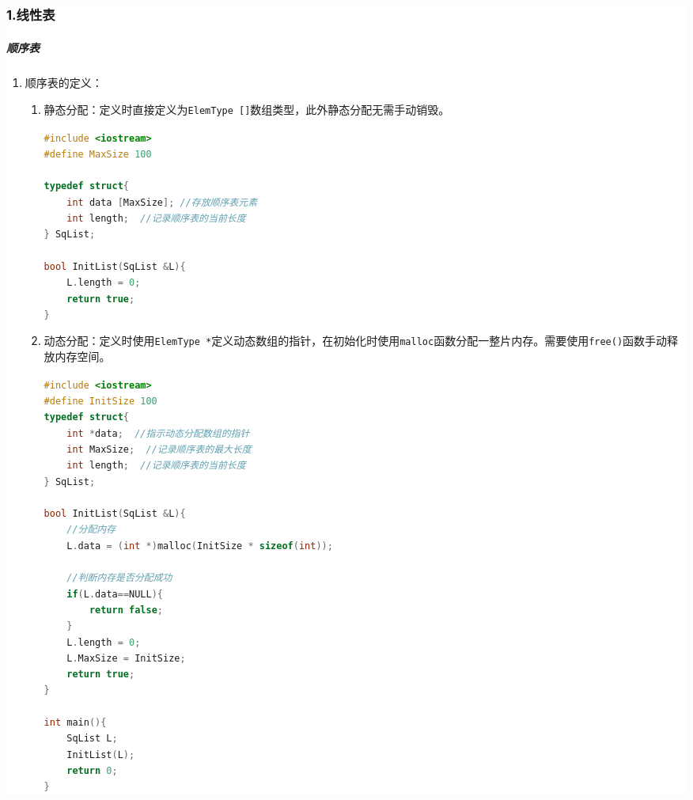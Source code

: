 ### 1.线性表

##### 顺序表

1.   顺序表的定义：

     1.   静态分配：定义时直接定义为`ElemType []`数组类型，此外静态分配无需手动销毁。

          ```cpp
          #include <iostream>
          #define MaxSize 100
          
          typedef struct{
              int data [MaxSize]; //存放顺序表元素
              int length;  //记录顺序表的当前长度
          } SqList; 
          
          bool InitList(SqList &L){
              L.length = 0;
              return true;
          }
          ```

          

     2.   动态分配：定义时使用`ElemType *`定义动态数组的指针，在初始化时使用`malloc`函数分配一整片内存。需要使用`free()`函数手动释放内存空间。

          ```cpp
          #include <iostream>
          #define InitSize 100
          typedef struct{
              int *data;  //指示动态分配数组的指针
              int MaxSize;  //记录顺序表的最大长度
              int length;  //记录顺序表的当前长度
          } SqList; 
          
          bool InitList(SqList &L){
              //分配内存
              L.data = (int *)malloc(InitSize * sizeof(int));  
          
              //判断内存是否分配成功
              if(L.data==NULL){
                  return false;
              }
              L.length = 0;
              L.MaxSize = InitSize;
              return true;
          }
          
          int main(){
              SqList L;
              InitList(L);
              return 0;
          }
          ```
